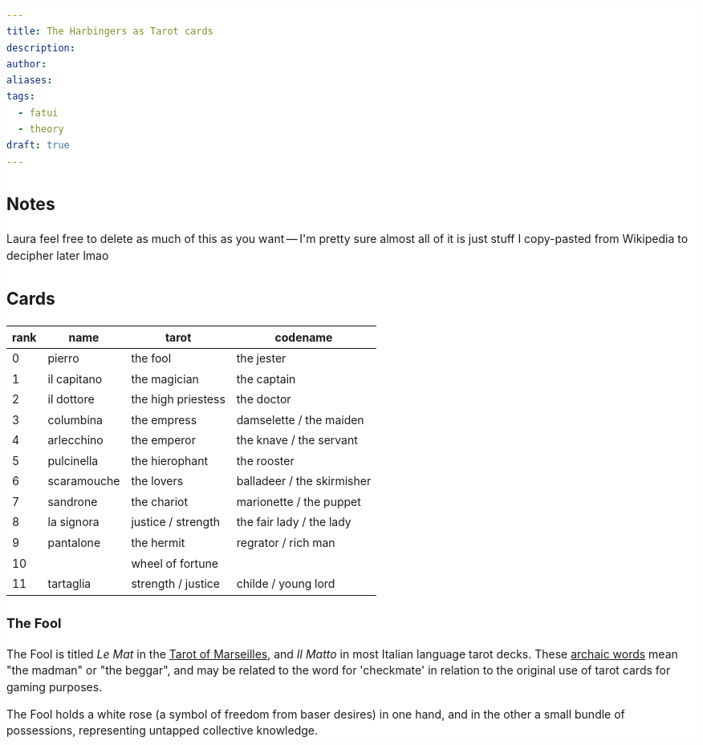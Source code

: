 ```yaml
---
title: The Harbingers as Tarot cards
description: 
author: 
aliases: 
tags:
  - fatui
  - theory
draft: true
---
```

## Notes
Laura feel free to delete as much of this as you want — I'm pretty sure almost all of it is just stuff I copy-pasted from Wikipedia to decipher later lmao

## Cards

| **rank** | **name**    | **tarot**          | **codename**               |
| -------- | ----------- | ------------------ | -------------------------- |
| 0        | pierro      | the fool           | the jester                 |
| 1        | il capitano | the magician       | the captain                |
| 2        | il dottore  | the high priestess | the doctor                 |
| 3        | columbina   | the empress        | damselette / the maiden    |
| 4        | arlecchino  | the emperor        | the knave / the servant    |
| 5        | pulcinella  | the hierophant     | the rooster                |
| 6        | scaramouche | the lovers         | balladeer / the skirmisher |
| 7        | sandrone    | the chariot        | marionette / the puppet    |
| 8        | la signora  | justice / strength | the fair lady / the lady   |
| 9        | pantalone   | the hermit         | regrator / rich man        |
| 10       |             | wheel of fortune   |                            |
| 11       | tartaglia   | strength / justice | childe / young lord        |

### The Fool

The Fool is titled _Le Mat_ in the [Tarot of Marseilles](https://en.wikipedia.org/wiki/Tarot_of_Marseilles), and _Il Matto_ in most Italian language tarot decks. These [archaic words](https://en.wikipedia.org/wiki/Archaism) mean "the madman" or "the beggar", and may be related to the word for 'checkmate' in relation to the original use of tarot cards for gaming purposes.

The Fool holds a white rose (a symbol of freedom from baser desires) in one hand, and in the other a small bundle of possessions, representing untapped collective knowledge.

